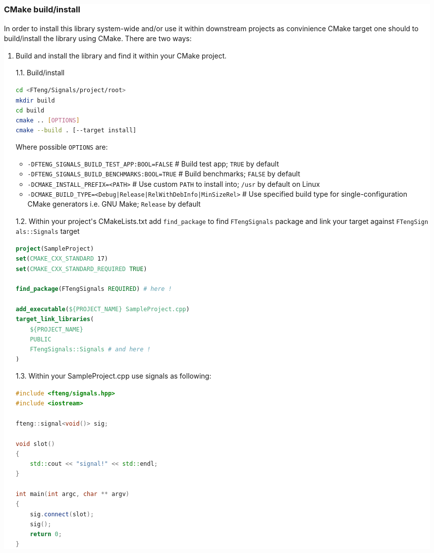 ### CMake build/install
In order to install this library system-wide and/or use it within downstream projects as convinience CMake target one should to build/install the library using CMake. There are two ways:

1. Build and install the library and find it within your CMake project.

    1.1. Build/install
    ```sh
    cd <FTeng/Signals/project/root>
    mkdir build
    cd build
    cmake .. [OPTIONS]
    cmake --build . [--target install]
    ```
    Where possible `OPTIONS` are:
    - `-DFTENG_SIGNALS_BUILD_TEST_APP:BOOL=FALSE` # Build test app; `TRUE` by default
    - `-DFTENG_SIGNALS_BUILD_BENCHMARKS:BOOL=TRUE` # Build benchmarks; `FALSE` by default
    - `-DCMAKE_INSTALL_PREFIX=<PATH>` # Use custom `PATH` to install into; `/usr` by default on Linux
    - `-DCMAKE_BUILD_TYPE=<Debug|Release|RelWithDebInfo|MinSizeRel>` # Use specified build type for single-configuration CMake generators i.e. GNU Make; `Release` by default

    1.2. Within your project's CMakeLists.txt add `find_package` to find `FTengSignals` package and link your target against `FTengSignals::Signals` target
    ```cmake
    project(SampleProject)
    set(CMAKE_CXX_STANDARD 17)
    set(CMAKE_CXX_STANDARD_REQUIRED TRUE)

    find_package(FTengSignals REQUIRED) # here !

    add_executable(${PROJECT_NAME} SampleProject.cpp)
    target_link_libraries(
        ${PROJECT_NAME}
        PUBLIC
        FTengSignals::Signals # and here !
    )
    ```

    1.3. Within your SampleProject.cpp use signals as following:
    ```cpp
    #include <fteng/signals.hpp>
    #include <iostream>

    fteng::signal<void()> sig;

    void slot()
    {
        std::cout << "signal!" << std::endl;
    }

    int main(int argc, char ** argv)
    {
        sig.connect(slot);
        sig();
        return 0;
    }
    ```

